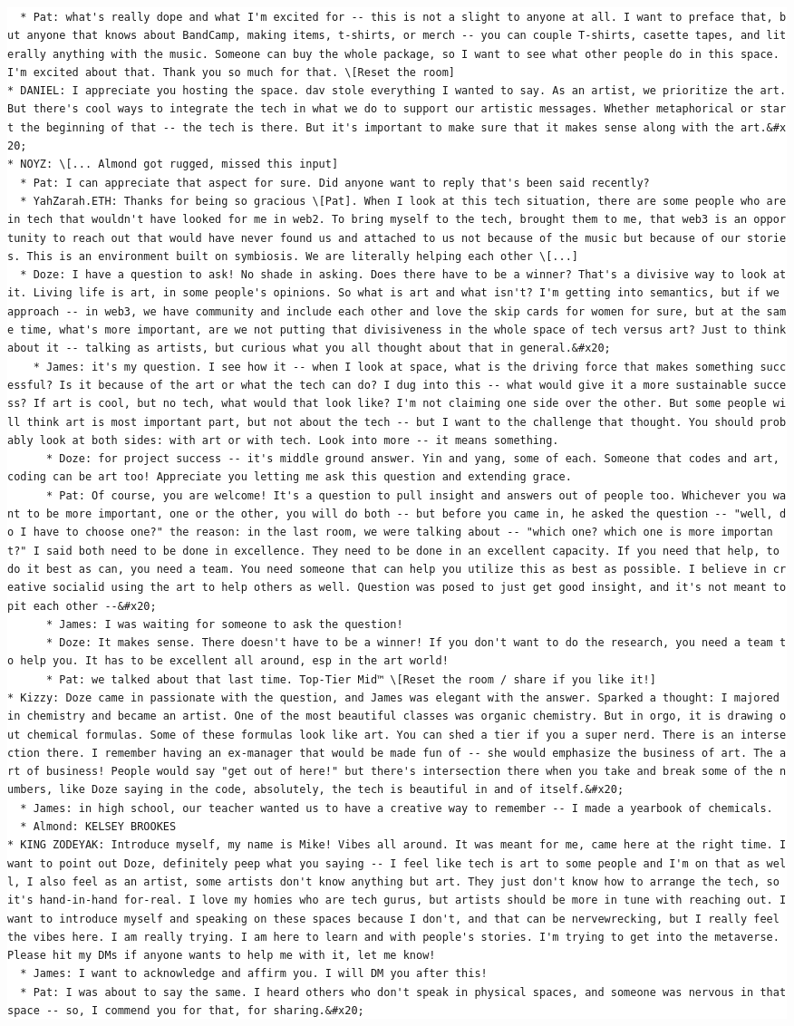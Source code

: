       * Pat: what's really dope and what I'm excited for -- this is not a slight to anyone at all. I want to preface that, but anyone that knows about BandCamp, making items, t-shirts, or merch -- you can couple T-shirts, casette tapes, and literally anything with the music. Someone can buy the whole package, so I want to see what other people do in this space. I'm excited about that. Thank you so much for that. \[Reset the room]
    * DANIEL: I appreciate you hosting the space. dav stole everything I wanted to say. As an artist, we prioritize the art. But there's cool ways to integrate the tech in what we do to support our artistic messages. Whether metaphorical or start the beginning of that -- the tech is there. But it's important to make sure that it makes sense along with the art.&#x20;
    * NOYZ: \[... Almond got rugged, missed this input]
      * Pat: I can appreciate that aspect for sure. Did anyone want to reply that's been said recently?
      * YahZarah.ETH: Thanks for being so gracious \[Pat]. When I look at this tech situation, there are some people who are in tech that wouldn't have looked for me in web2. To bring myself to the tech, brought them to me, that web3 is an opportunity to reach out that would have never found us and attached to us not because of the music but because of our stories. This is an environment built on symbiosis. We are literally helping each other \[...]
      * Doze: I have a question to ask! No shade in asking. Does there have to be a winner? That's a divisive way to look at it. Living life is art, in some people's opinions. So what is art and what isn't? I'm getting into semantics, but if we approach -- in web3, we have community and include each other and love the skip cards for women for sure, but at the same time, what's more important, are we not putting that divisiveness in the whole space of tech versus art? Just to think about it -- talking as artists, but curious what you all thought about that in general.&#x20;
        * James: it's my question. I see how it -- when I look at space, what is the driving force that makes something successful? Is it because of the art or what the tech can do? I dug into this -- what would give it a more sustainable success? If art is cool, but no tech, what would that look like? I'm not claiming one side over the other. But some people will think art is most important part, but not about the tech -- but I want to the challenge that thought. You should probably look at both sides: with art or with tech. Look into more -- it means something.
          * Doze: for project success -- it's middle ground answer. Yin and yang, some of each. Someone that codes and art, coding can be art too! Appreciate you letting me ask this question and extending grace.
          * Pat: Of course, you are welcome! It's a question to pull insight and answers out of people too. Whichever you want to be more important, one or the other, you will do both -- but before you came in, he asked the question -- "well, do I have to choose one?" the reason: in the last room, we were talking about -- "which one? which one is more important?" I said both need to be done in excellence. They need to be done in an excellent capacity. If you need that help, to do it best as can, you need a team. You need someone that can help you utilize this as best as possible. I believe in creative socialid using the art to help others as well. Question was posed to just get good insight, and it's not meant to pit each other --&#x20;
          * James: I was waiting for someone to ask the question!
          * Doze: It makes sense. There doesn't have to be a winner! If you don't want to do the research, you need a team to help you. It has to be excellent all around, esp in the art world!
          * Pat: we talked about that last time. Top-Tier Mid™️ \[Reset the room / share if you like it!]
    * Kizzy: Doze came in passionate with the question, and James was elegant with the answer. Sparked a thought: I majored in chemistry and became an artist. One of the most beautiful classes was organic chemistry. But in orgo, it is drawing out chemical formulas. Some of these formulas look like art. You can shed a tier if you a super nerd. There is an intersection there. I remember having an ex-manager that would be made fun of -- she would emphasize the business of art. The art of business! People would say "get out of here!" but there's intersection there when you take and break some of the numbers, like Doze saying in the code, absolutely, the tech is beautiful in and of itself.&#x20;
      * James: in high school, our teacher wanted us to have a creative way to remember -- I made a yearbook of chemicals.
      * Almond: KELSEY BROOKES
    * KING ZODEYAK: Introduce myself, my name is Mike! Vibes all around. It was meant for me, came here at the right time. I want to point out Doze, definitely peep what you saying -- I feel like tech is art to some people and I'm on that as well, I also feel as an artist, some artists don't know anything but art. They just don't know how to arrange the tech, so it's hand-in-hand for-real. I love my homies who are tech gurus, but artists should be more in tune with reaching out. I want to introduce myself and speaking on these spaces because I don't, and that can be nervewrecking, but I really feel the vibes here. I am really trying. I am here to learn and with people's stories. I'm trying to get into the metaverse. Please hit my DMs if anyone wants to help me with it, let me know!
      * James: I want to acknowledge and affirm you. I will DM you after this!
      * Pat: I was about to say the same. I heard others who don't speak in physical spaces, and someone was nervous in that space -- so, I commend you for that, for sharing.&#x20;